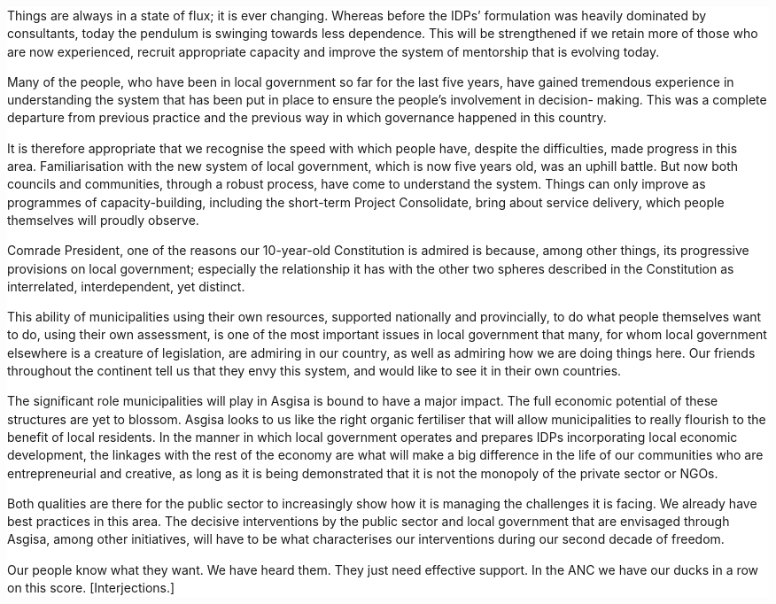 Things are always in a state of flux; it is ever changing. Whereas before
the IDPs’ formulation was heavily dominated by consultants, today the
pendulum is swinging towards less dependence. This will be strengthened if
we retain more of those who are now experienced, recruit appropriate
capacity and improve the system of mentorship that is evolving today.

Many of the people, who have been in local government so far for the last
five years, have gained tremendous experience in understanding the system
that has been put in place to ensure the people’s involvement in decision-
making. This was a complete departure from previous practice and the
previous way in which governance happened in this country.

It is therefore appropriate that we recognise the speed with which people
have, despite the difficulties, made progress in this area. Familiarisation
with the new system of local government, which is now five years old, was
an uphill battle. But now both councils and communities, through a robust
process, have come to understand the system. Things can only improve as
programmes of capacity-building, including the short-term Project
Consolidate, bring about service delivery, which people themselves will
proudly observe.

Comrade President, one of the reasons our 10-year-old Constitution is
admired is because, among other things, its progressive provisions on local
government; especially the relationship it has with the other two spheres
described in the Constitution as interrelated, interdependent, yet
distinct.

This ability of municipalities using their own resources, supported
nationally and provincially, to do what people themselves want to do, using
their own assessment, is one of the most important issues in local
government that many, for whom local government elsewhere is a creature of
legislation, are admiring in our country, as well as admiring how we are
doing things here. Our friends throughout the continent tell us that they
envy this system, and would like to see it in their own countries.

The significant role municipalities will play in Asgisa is bound to have a
major impact. The full economic potential of these structures are yet to
blossom. Asgisa looks to us like the right organic fertiliser that will
allow municipalities to really flourish to the benefit of local residents.
In the manner in which local government operates and prepares IDPs
incorporating local economic development, the linkages with the rest of the
economy are what will make a big difference in the life of our communities
who are entrepreneurial and creative, as long as it is being demonstrated
that it is not the monopoly of the private sector or NGOs.

Both qualities are there for the public sector to increasingly show how it
is managing the challenges it is facing. We already have best practices in
this area. The decisive interventions by the public sector and local
government that are envisaged through Asgisa, among other initiatives, will
have to be what characterises our interventions during our second decade of
freedom.

Our people know what they want. We have heard them. They just need
effective support. In the ANC we have our ducks in a row on this score.
[Interjections.]
